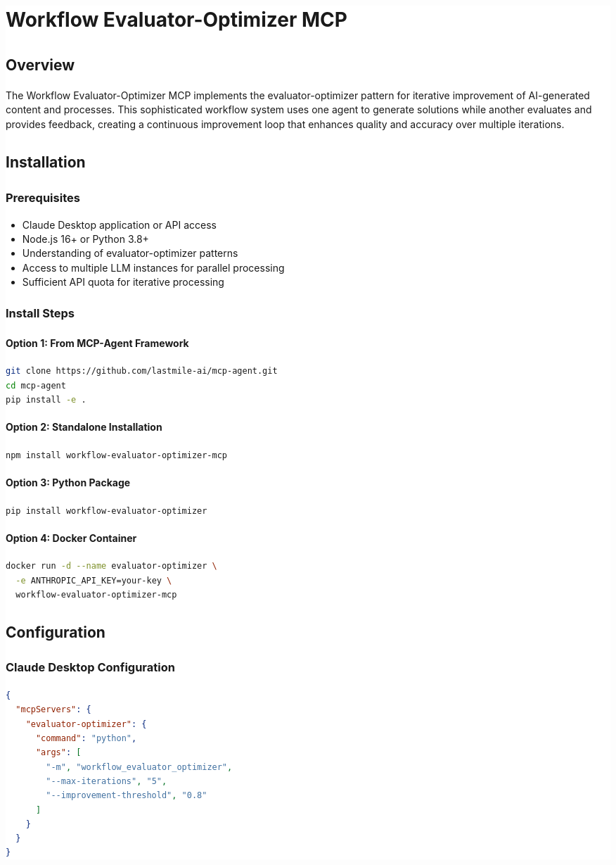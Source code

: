 # Workflow Evaluator-Optimizer MCP

## Overview
The Workflow Evaluator-Optimizer MCP implements the evaluator-optimizer pattern for iterative improvement of AI-generated content and processes. This sophisticated workflow system uses one agent to generate solutions while another evaluates and provides feedback, creating a continuous improvement loop that enhances quality and accuracy over multiple iterations.

## Installation

### Prerequisites
- Claude Desktop application or API access
- Node.js 16+ or Python 3.8+
- Understanding of evaluator-optimizer patterns
- Access to multiple LLM instances for parallel processing
- Sufficient API quota for iterative processing

### Install Steps

#### Option 1: From MCP-Agent Framework
```bash
git clone https://github.com/lastmile-ai/mcp-agent.git
cd mcp-agent
pip install -e .
```

#### Option 2: Standalone Installation
```bash
npm install workflow-evaluator-optimizer-mcp
```

#### Option 3: Python Package
```bash
pip install workflow-evaluator-optimizer
```

#### Option 4: Docker Container
```bash
docker run -d --name evaluator-optimizer \
  -e ANTHROPIC_API_KEY=your-key \
  workflow-evaluator-optimizer-mcp
```

## Configuration

### Claude Desktop Configuration
```json
{
  "mcpServers": {
    "evaluator-optimizer": {
      "command": "python",
      "args": [
        "-m", "workflow_evaluator_optimizer",
        "--max-iterations", "5",
        "--improvement-threshold", "0.8"
      ]
    }
  }
}
```
